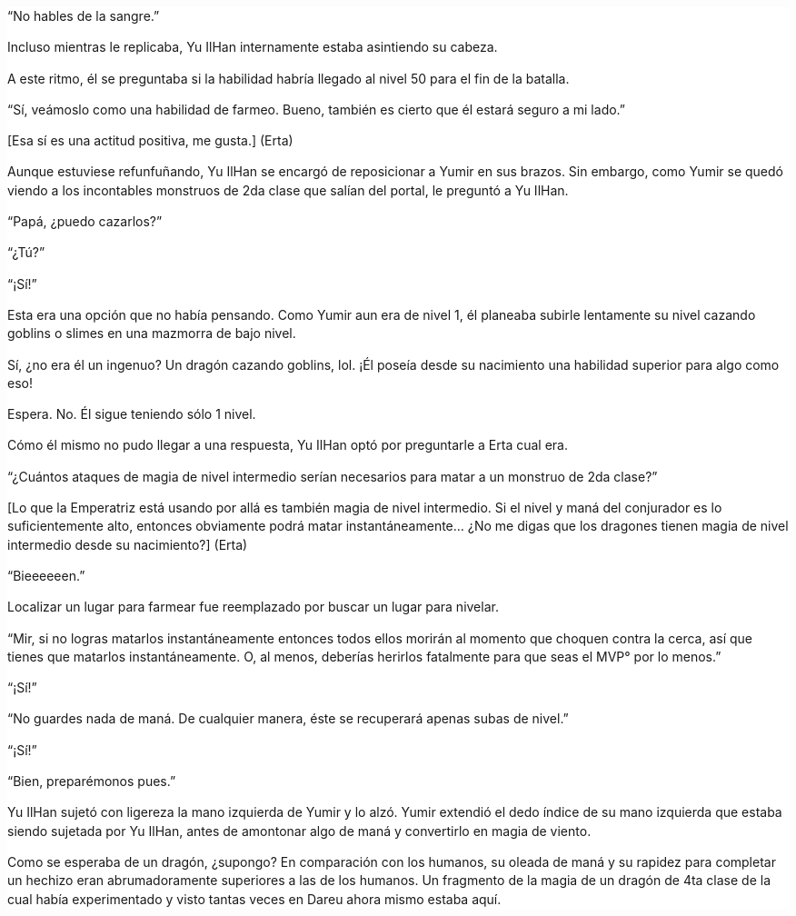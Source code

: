 “No hables de la sangre.”

Incluso mientras le replicaba, Yu IlHan internamente estaba asintiendo su cabeza.

A este ritmo, él se preguntaba si la habilidad habría llegado al nivel 50 para el fin de la batalla.

“Sí, veámoslo como una habilidad de farmeo. Bueno, también es cierto que él estará seguro a mi lado.”

[Esa sí es una actitud positiva, me gusta.] (Erta)

Aunque estuviese refunfuñando, Yu IlHan se encargó de reposicionar a Yumir en sus brazos. Sin embargo, como Yumir se quedó viendo a los incontables monstruos de 2da clase que salían del portal, le preguntó a Yu IlHan.

“Papá, ¿puedo cazarlos?”

“¿Tú?”

“¡Sí!”

Esta era una opción que no había pensando. Como Yumir aun era de nivel 1, él planeaba subirle lentamente su nivel cazando goblins o slimes en una mazmorra de bajo nivel.

Sí, ¿no era él un ingenuo? Un dragón cazando goblins, lol. ¡Él poseía desde su nacimiento una habilidad superior para algo como eso!

Espera. No. Él sigue teniendo sólo 1 nivel.

Cómo él mismo no pudo llegar a una respuesta, Yu IlHan optó por preguntarle a Erta cual era.

“¿Cuántos ataques de magia de nivel intermedio serían necesarios para matar a un monstruo de 2da clase?”

[Lo que la Emperatriz está usando por allá es también magia de nivel intermedio. Si el nivel y maná del conjurador es lo suficientemente alto, entonces obviamente podrá matar instantáneamente… ¿No me digas que los dragones tienen magia de nivel intermedio desde su nacimiento?] (Erta)

“Bieeeeeen.”

Localizar un lugar para farmear fue reemplazado por buscar un lugar para nivelar.

“Mir, si no logras matarlos instantáneamente entonces todos ellos morirán al momento que choquen contra la cerca, así que tienes que matarlos instantáneamente. O, al menos, deberías herirlos fatalmente para que seas el MVP° por lo menos.”

“¡Sí!”

“No guardes nada de maná. De cualquier manera, éste se recuperará apenas subas de nivel.”

“¡Sí!”

“Bien, preparémonos pues.”

Yu IlHan sujetó con ligereza la mano izquierda de Yumir y lo alzó. Yumir extendió el dedo índice de su mano izquierda que estaba siendo sujetada por Yu IlHan, antes de amontonar algo de maná y convertirlo en magia de viento.

Como se esperaba de un dragón, ¿supongo? En comparación con los humanos, su oleada de maná y su rapidez para completar un hechizo eran abrumadoramente superiores a las de los humanos. Un fragmento de la magia de un dragón de 4ta clase de la cual había experimentado y visto tantas veces en Dareu ahora mismo estaba aquí.
